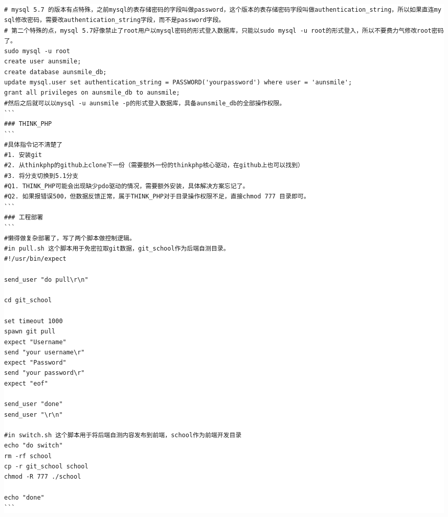 	# mysql 5.7 的版本有点特殊，之前mysql的表存储密码的字段叫做password，这个版本的表存储密码字段叫做authentication_string，所以如果直连mysql修改密码，需要改authentication_string字段，而不是password字段。
	# 第二个特殊的点，mysql 5.7好像禁止了root用户以mysql密码的形式登入数据库，只能以sudo mysql -u root的形式登入，所以不要费力气修改root密码了。
	sudo mysql -u root
	create user aunsmile;
	create database aunsmile_db;
	update mysql.user set authentication_string = PASSWORD('yourpassword') where user = 'aunsmile';
	grant all privileges on aunsmile_db to aunsmile;
	#然后之后就可以以mysql -u aunsmile -p的形式登入数据库，具备aunsmile_db的全部操作权限。
	```
	### THINK_PHP
	```
	#具体指令记不清楚了
	#1. 安装git
	#2. 从thinkphp的github上clone下一份（需要额外一份的thinkphp核心驱动，在github上也可以找到）
	#3. 将分支切换到5.1分支
	#Q1. THINK_PHP可能会出现缺少pdo驱动的情况，需要额外安装，具体解决方案忘记了。
	#Q2. 如果报错误500，但数据反馈正常，属于THINK_PHP对于目录操作权限不足，直接chmod 777 目录即可。
	```
	### 工程部署
	```
	#懒得做复杂部署了，写了两个脚本做控制逻辑。
	#in pull.sh 这个脚本用于免密拉取git数据，git_school作为后端自测目录。
	#!/usr/bin/expect

	send_user "do pull\r\n"

	cd git_school

	set timeout 1000
	spawn git pull
	expect "Username"
	send "your username\r"
	expect "Password"
	send "your password\r"
	expect "eof"

	send_user "done"
	send_user "\r\n"

	#in switch.sh 这个脚本用于将后端自测内容发布到前端，school作为前端开发目录
	echo "do switch"
	rm -rf school
	cp -r git_school school 
	chmod -R 777 ./school

	echo "done"
	```
